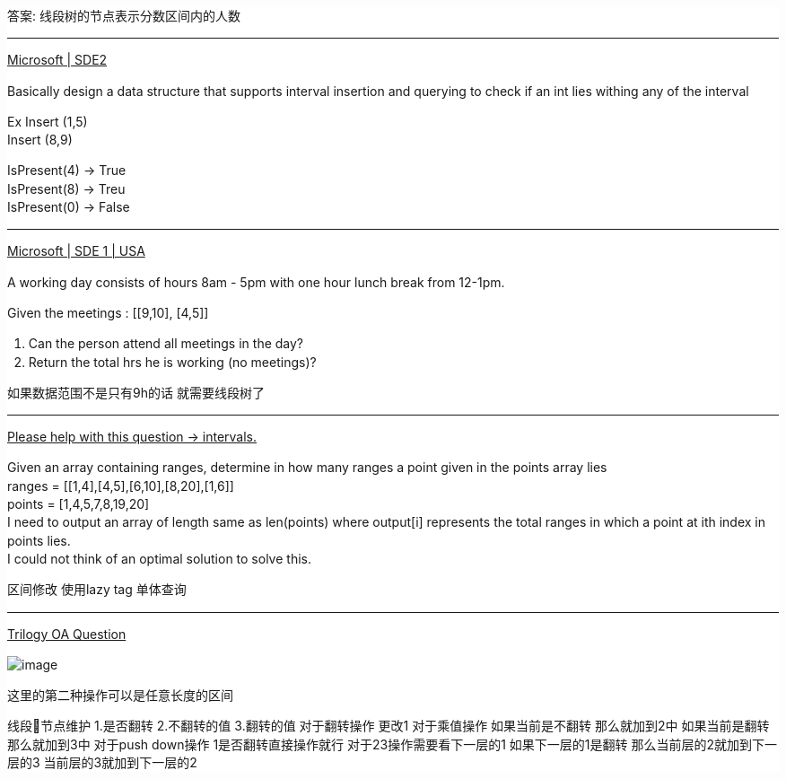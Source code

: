 答案: 线段树的节点表示分数区间内的人数

---------

[Microsoft | SDE2](https://leetcode.com/discuss/interview-question/2256409/Microsoft-or-SDE2)

Basically design a data structure that supports interval insertion and querying to check if an int lies withing any of the interval

Ex 
Insert (1,5)  
Insert (8,9)

IsPresent(4) -> True  
IsPresent(8) -> Treu  
IsPresent(0) -> False

-------------

[Microsoft | SDE 1 | USA](https://leetcode.com/discuss/interview-question/2095242/Microsoft-or-SDE-1-or-USA)

A working day consists of hours 8am - 5pm with one hour lunch break from 12-1pm.

Given the meetings : [[9,10], [4,5]]

1.  Can the person attend all meetings in the day?
2.  Return the total hrs he is working (no meetings)?

如果数据范围不是只有9h的话 就需要线段树了

---------

[Please help with this question -> intervals.](https://leetcode.com/discuss/interview-question/2679436/Please-help-with-this-question-greater-intervals.)

Given an array containing ranges, determine in how many ranges a point given in the points array lies  
ranges = [[1,4],[4,5],[6,10],[8,20],[1,6]]  
points = [1,4,5,7,8,19,20]  
I need to output an array of length same as len(points) where output[i] represents the total ranges in which a point at ith index in points lies.  
I could not think of an optimal solution to solve this.

区间修改 使用lazy tag 单体查询

-----

[Trilogy OA Question](https://leetcode.com/discuss/interview-question/2656082/Trilogy-OA-Question)

![image](https://assets.leetcode.com/users/images/6008be3a-fe7d-4b77-8a21-92b1d006908a_1664811498.278922.png)

这里的第二种操作可以是任意长度的区间

线段🌲节点维护 1.是否翻转 2.不翻转的值 3.翻转的值
对于翻转操作 更改1
对于乘值操作 如果当前是不翻转 那么就加到2中 如果当前是翻转 那么就加到3中
对于push down操作 1是否翻转直接操作就行 对于23操作需要看下一层的1 如果下一层的1是翻转 那么当前层的2就加到下一层的3 当前层的3就加到下一层的2

